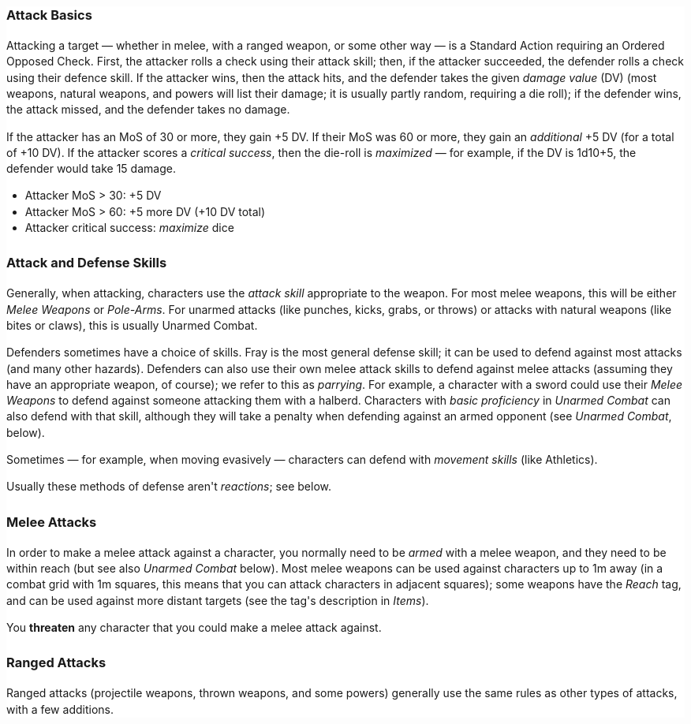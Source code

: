 ### Attack Basics

Attacking a target — whether in melee, with a ranged weapon, or some other way — is a Standard Action requiring an Ordered Opposed Check.
First, the attacker rolls a check using their attack skill; then, if the attacker succeeded, the defender rolls a check using their defence skill.
If the attacker wins, then the attack hits, and the defender takes the given *damage value* (DV) (most weapons, natural weapons, and powers will list their damage; it is usually partly random, requiring a die roll); if the defender wins, the attack missed, and the defender takes no damage.

If the attacker has an MoS of 30 or more, they gain +5 DV.
If their MoS was 60 or more, they gain an *additional* +5 DV (for a total of +10 DV).
If the attacker scores a *critical success*, then the die-roll is *maximized* — for example, if the DV is 1d10+5, the defender would take 15 damage.

- Attacker MoS \> 30: +5 DV
- Attacker MoS \> 60: +5 more DV (+10 DV total)
- Attacker critical success: *maximize* dice

### Attack and Defense Skills

Generally, when attacking, characters use the *attack skill* appropriate to the weapon.
For most melee weapons, this will be either *Melee Weapons* or *Pole-Arms*.
For unarmed attacks (like punches, kicks, grabs, or throws) or attacks with natural weapons (like bites or claws), this is usually Unarmed Combat.

Defenders sometimes have a choice of skills.
Fray is the most general defense skill; it can be used to defend against most attacks (and many other hazards).
Defenders can also use their own melee attack skills to defend against melee attacks (assuming they have an appropriate weapon, of course); we refer to this as *parrying*.
For example, a character with a sword could use their *Melee Weapons* to defend against someone attacking them with a halberd.
Characters with *basic proficiency* in *Unarmed Combat* can also defend with that skill, although they will take a penalty when defending against an armed opponent (see *Unarmed Combat*, below).

Sometimes — for example, when moving evasively — characters can defend with *movement skills* (like Athletics).

Usually these methods of defense aren't *reactions*; see below.

### Melee Attacks

In order to make a melee attack against a character, you normally need to be *armed* with a melee weapon, and they need to be within reach (but see also *Unarmed Combat* below).
Most melee weapons can be used against characters up to 1m away (in a combat grid with 1m squares, this means that you can attack characters in adjacent squares); some weapons have the *Reach* tag, and can be used against more distant targets (see the tag's description in *Items*).

You **threaten** any character that you could make a melee attack against.

### Ranged Attacks

Ranged attacks (projectile weapons, thrown weapons, and some powers) generally use the same rules as other types of attacks, with a few additions.
